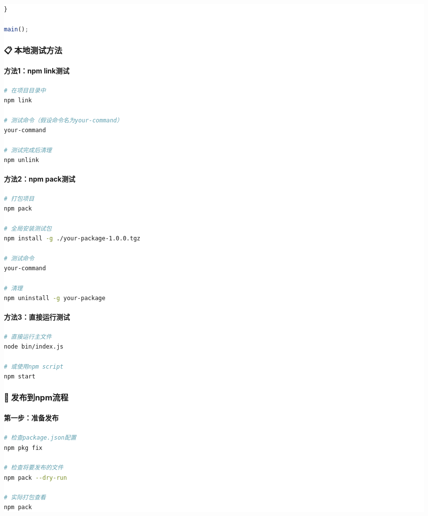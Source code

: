 ```javascript
}

main();
```

### 📋 本地测试方法

#### 方法1：npm link测试

```bash
# 在项目目录中
npm link

# 测试命令（假设命令名为your-command）
your-command

# 测试完成后清理
npm unlink
```

#### 方法2：npm pack测试

```bash
# 打包项目
npm pack

# 全局安装测试包
npm install -g ./your-package-1.0.0.tgz

# 测试命令
your-command

# 清理
npm uninstall -g your-package
```

#### 方法3：直接运行测试

```bash
# 直接运行主文件
node bin/index.js

# 或使用npm script
npm start
```

### 🚀 发布到npm流程

#### 第一步：准备发布

```bash
# 检查package.json配置
npm pkg fix

# 检查将要发布的文件
npm pack --dry-run

# 实际打包查看
npm pack
```
